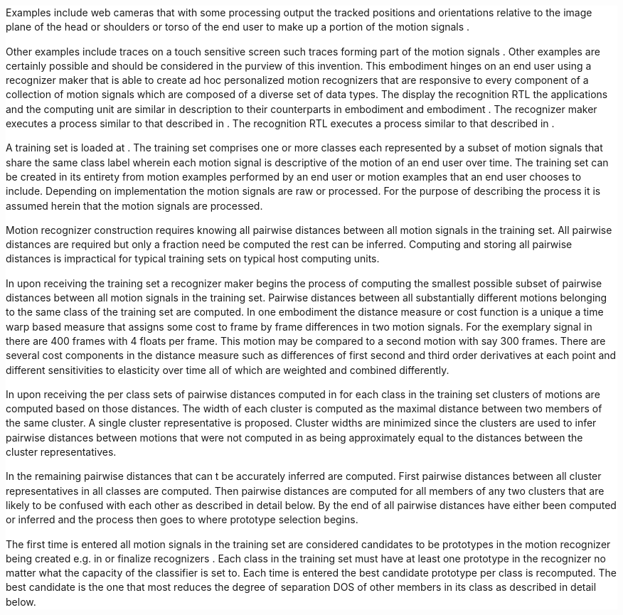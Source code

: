 Examples include web cameras that with some processing output the tracked positions and orientations relative to the image plane of the head or shoulders or torso of the end user to make up a portion of the motion signals .

Other examples include traces on a touch sensitive screen such traces forming part of the motion signals . Other examples are certainly possible and should be considered in the purview of this invention. This embodiment hinges on an end user using a recognizer maker that is able to create ad hoc personalized motion recognizers that are responsive to every component of a collection of motion signals which are composed of a diverse set of data types. The display the recognition RTL the applications and the computing unit are similar in description to their counterparts in embodiment and embodiment . The recognizer maker executes a process similar to that described in . The recognition RTL executes a process similar to that described in .

A training set is loaded at . The training set comprises one or more classes each represented by a subset of motion signals that share the same class label wherein each motion signal is descriptive of the motion of an end user over time. The training set can be created in its entirety from motion examples performed by an end user or motion examples that an end user chooses to include. Depending on implementation the motion signals are raw or processed. For the purpose of describing the process it is assumed herein that the motion signals are processed.

Motion recognizer construction requires knowing all pairwise distances between all motion signals in the training set. All pairwise distances are required but only a fraction need be computed the rest can be inferred. Computing and storing all pairwise distances is impractical for typical training sets on typical host computing units.

In upon receiving the training set a recognizer maker begins the process of computing the smallest possible subset of pairwise distances between all motion signals in the training set. Pairwise distances between all substantially different motions belonging to the same class of the training set are computed. In one embodiment the distance measure or cost function is a unique a time warp based measure that assigns some cost to frame by frame differences in two motion signals. For the exemplary signal in there are 400 frames with 4 floats per frame. This motion may be compared to a second motion with say 300 frames. There are several cost components in the distance measure such as differences of first second and third order derivatives at each point and different sensitivities to elasticity over time all of which are weighted and combined differently.

In upon receiving the per class sets of pairwise distances computed in for each class in the training set clusters of motions are computed based on those distances. The width of each cluster is computed as the maximal distance between two members of the same cluster. A single cluster representative is proposed. Cluster widths are minimized since the clusters are used to infer pairwise distances between motions that were not computed in as being approximately equal to the distances between the cluster representatives.

In the remaining pairwise distances that can t be accurately inferred are computed. First pairwise distances between all cluster representatives in all classes are computed. Then pairwise distances are computed for all members of any two clusters that are likely to be confused with each other as described in detail below. By the end of all pairwise distances have either been computed or inferred and the process then goes to where prototype selection begins.

The first time is entered all motion signals in the training set are considered candidates to be prototypes in the motion recognizer being created e.g. in or finalize recognizers . Each class in the training set must have at least one prototype in the recognizer no matter what the capacity of the classifier is set to. Each time is entered the best candidate prototype per class is recomputed. The best candidate is the one that most reduces the degree of separation DOS of other members in its class as described in detail below.
